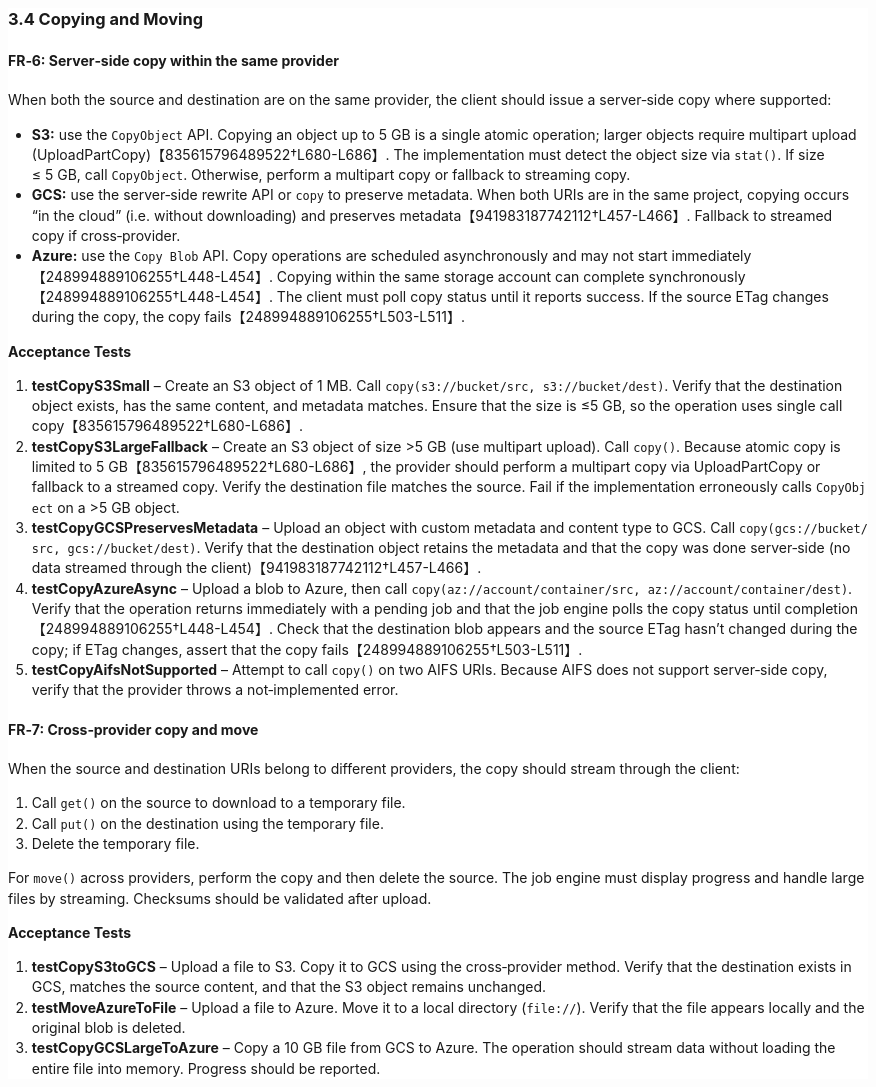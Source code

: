 ### 3.4 Copying and Moving

#### FR‑6: Server‑side copy within the same provider

When both the source and destination are on the same provider, the client should issue a server‑side copy where supported:

* **S3:** use the `CopyObject` API.  Copying an object up to 5 GB is a single atomic operation; larger objects require multipart upload (UploadPartCopy)【835615796489522†L680-L686】.  The implementation must detect the object size via `stat()`.  If size ≤ 5 GB, call `CopyObject`.  Otherwise, perform a multipart copy or fallback to streaming copy.
* **GCS:** use the server‑side rewrite API or `copy` to preserve metadata.  When both URIs are in the same project, copying occurs “in the cloud” (i.e. without downloading) and preserves metadata【941983187742112†L457-L466】.  Fallback to streamed copy if cross‑provider.
* **Azure:** use the `Copy Blob` API.  Copy operations are scheduled asynchronously and may not start immediately【248994889106255†L448-L454】.  Copying within the same storage account can complete synchronously【248994889106255†L448-L454】.  The client must poll copy status until it reports success.  If the source ETag changes during the copy, the copy fails【248994889106255†L503-L511】.

**Acceptance Tests**

1. **testCopyS3Small** – Create an S3 object of 1 MB.  Call `copy(s3://bucket/src, s3://bucket/dest)`.  Verify that the destination object exists, has the same content, and metadata matches.  Ensure that the size is ≤5 GB, so the operation uses single call copy【835615796489522†L680-L686】.
2. **testCopyS3LargeFallback** – Create an S3 object of size >5 GB (use multipart upload).  Call `copy()`.  Because atomic copy is limited to 5 GB【835615796489522†L680-L686】, the provider should perform a multipart copy via UploadPartCopy or fallback to a streamed copy.  Verify the destination file matches the source.  Fail if the implementation erroneously calls `CopyObject` on a >5 GB object.
3. **testCopyGCSPreservesMetadata** – Upload an object with custom metadata and content type to GCS.  Call `copy(gcs://bucket/src, gcs://bucket/dest)`.  Verify that the destination object retains the metadata and that the copy was done server‑side (no data streamed through the client)【941983187742112†L457-L466】.
4. **testCopyAzureAsync** – Upload a blob to Azure, then call `copy(az://account/container/src, az://account/container/dest)`.  Verify that the operation returns immediately with a pending job and that the job engine polls the copy status until completion【248994889106255†L448-L454】.  Check that the destination blob appears and the source ETag hasn’t changed during the copy; if ETag changes, assert that the copy fails【248994889106255†L503-L511】.
5. **testCopyAifsNotSupported** – Attempt to call `copy()` on two AIFS URIs.  Because AIFS does not support server‑side copy, verify that the provider throws a not‑implemented error.

#### FR‑7: Cross‑provider copy and move

When the source and destination URIs belong to different providers, the copy should stream through the client:

1. Call `get()` on the source to download to a temporary file.
2. Call `put()` on the destination using the temporary file.
3. Delete the temporary file.

For `move()` across providers, perform the copy and then delete the source.  The job engine must display progress and handle large files by streaming.  Checksums should be validated after upload.

**Acceptance Tests**

1. **testCopyS3toGCS** – Upload a file to S3.  Copy it to GCS using the cross‑provider method.  Verify that the destination exists in GCS, matches the source content, and that the S3 object remains unchanged.
2. **testMoveAzureToFile** – Upload a file to Azure.  Move it to a local directory (`file://`).  Verify that the file appears locally and the original blob is deleted.
3. **testCopyGCSLargeToAzure** – Copy a 10 GB file from GCS to Azure.  The operation should stream data without loading the entire file into memory.  Progress should be reported.
